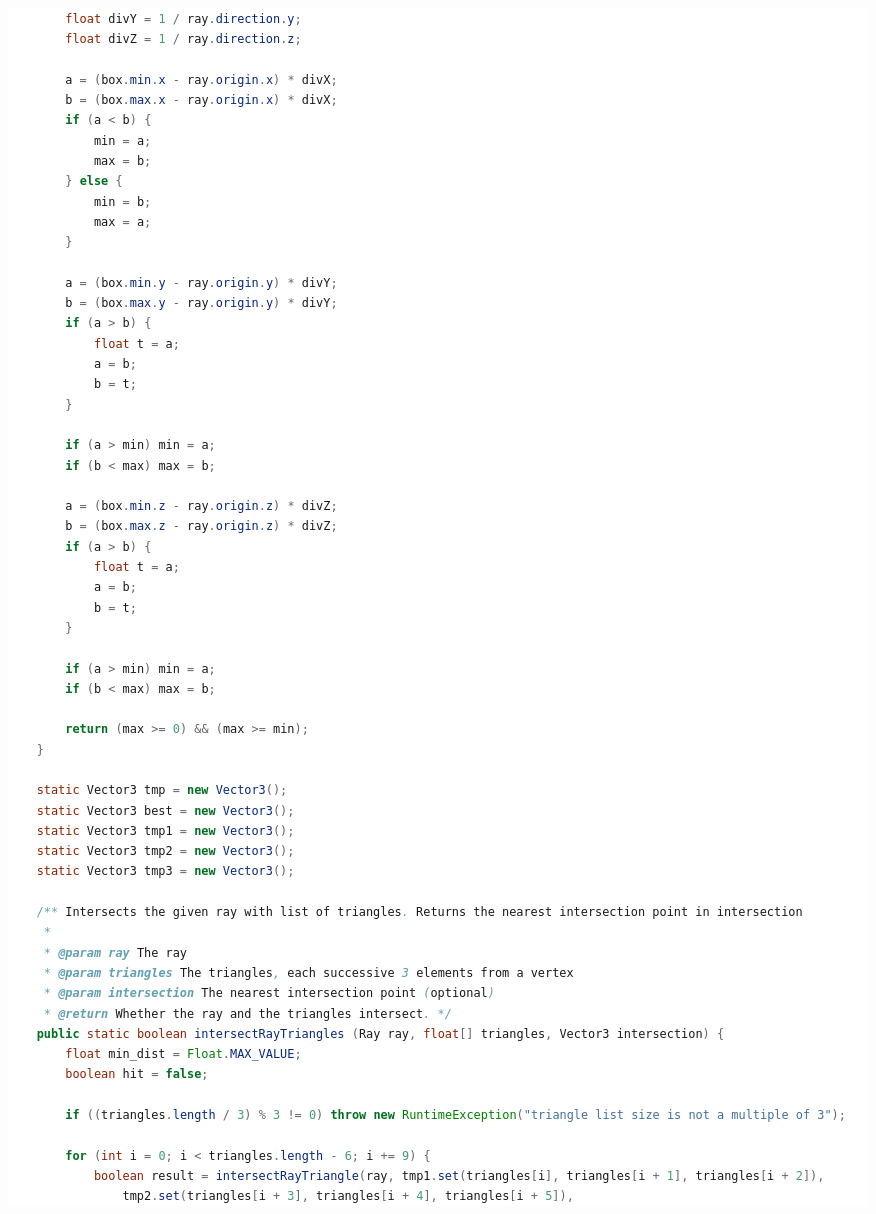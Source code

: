 ```java
		float divY = 1 / ray.direction.y;
		float divZ = 1 / ray.direction.z;

		a = (box.min.x - ray.origin.x) * divX;
		b = (box.max.x - ray.origin.x) * divX;
		if (a < b) {
			min = a;
			max = b;
		} else {
			min = b;
			max = a;
		}

		a = (box.min.y - ray.origin.y) * divY;
		b = (box.max.y - ray.origin.y) * divY;
		if (a > b) {
			float t = a;
			a = b;
			b = t;
		}

		if (a > min) min = a;
		if (b < max) max = b;

		a = (box.min.z - ray.origin.z) * divZ;
		b = (box.max.z - ray.origin.z) * divZ;
		if (a > b) {
			float t = a;
			a = b;
			b = t;
		}

		if (a > min) min = a;
		if (b < max) max = b;

		return (max >= 0) && (max >= min);
	}

	static Vector3 tmp = new Vector3();
	static Vector3 best = new Vector3();
	static Vector3 tmp1 = new Vector3();
	static Vector3 tmp2 = new Vector3();
	static Vector3 tmp3 = new Vector3();

	/** Intersects the given ray with list of triangles. Returns the nearest intersection point in intersection
	 * 
	 * @param ray The ray
	 * @param triangles The triangles, each successive 3 elements from a vertex
	 * @param intersection The nearest intersection point (optional)
	 * @return Whether the ray and the triangles intersect. */
	public static boolean intersectRayTriangles (Ray ray, float[] triangles, Vector3 intersection) {
		float min_dist = Float.MAX_VALUE;
		boolean hit = false;

		if ((triangles.length / 3) % 3 != 0) throw new RuntimeException("triangle list size is not a multiple of 3");

		for (int i = 0; i < triangles.length - 6; i += 9) {
			boolean result = intersectRayTriangle(ray, tmp1.set(triangles[i], triangles[i + 1], triangles[i + 2]),
				tmp2.set(triangles[i + 3], triangles[i + 4], triangles[i + 5]),
```